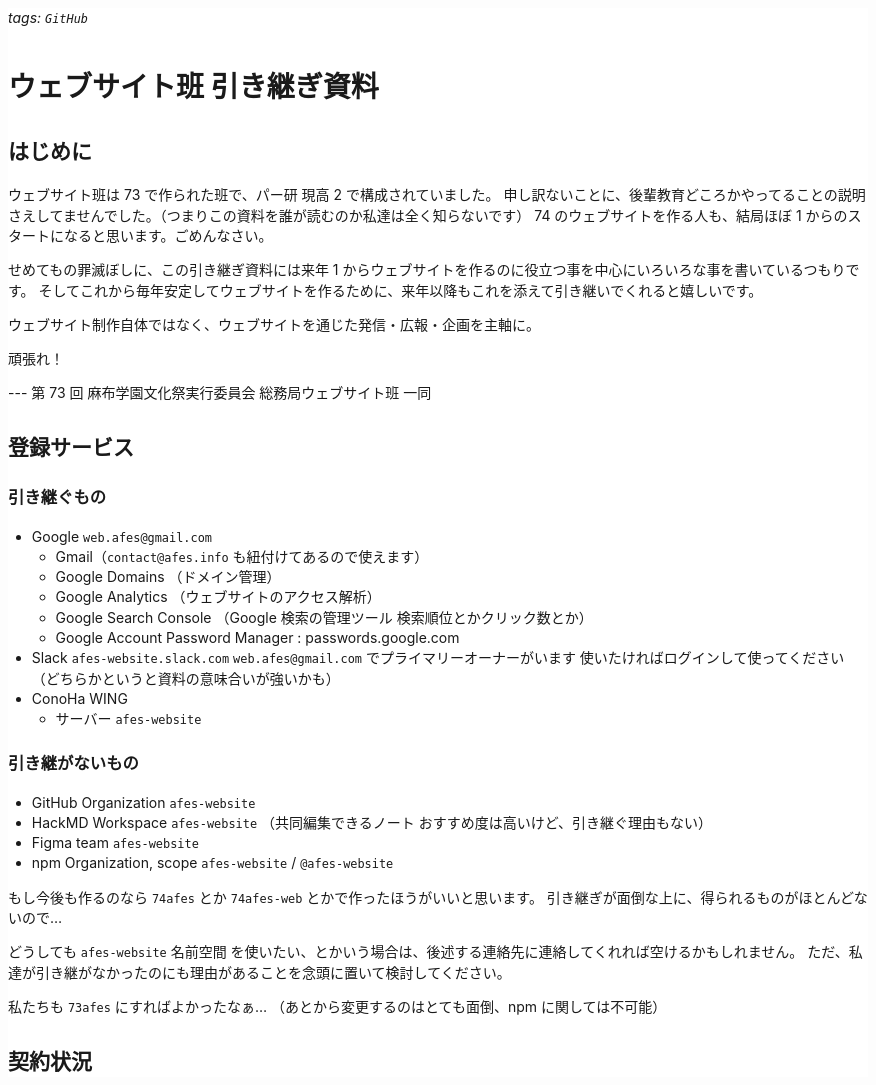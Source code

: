 ###### tags: `GitHub`

# ウェブサイト班 引き継ぎ資料

## はじめに

ウェブサイト班は 73 で作られた班で、パー研 現高 2 で構成されていました。
申し訳ないことに、後輩教育どころかやってることの説明さえしてませんでした。（つまりこの資料を誰が読むのか私達は全く知らないです）
74 のウェブサイトを作る人も、結局ほぼ 1 からのスタートになると思います。ごめんなさい。

せめてもの罪滅ぼしに、この引き継ぎ資料には来年 1 からウェブサイトを作るのに役立つ事を中心にいろいろな事を書いているつもりです。
そしてこれから毎年安定してウェブサイトを作るために、来年以降もこれを添えて引き継いでくれると嬉しいです。

ウェブサイト制作自体ではなく、ウェブサイトを通じた発信・広報・企画を主軸に。

頑張れ！

--- 第 73 回 麻布学園文化祭実行委員会 総務局ウェブサイト班 一同

## 登録サービス

### 引き継ぐもの

- Google `web.afes@gmail.com`
  - Gmail（`contact@afes.info` も紐付けてあるので使えます）
  - Google Domains （ドメイン管理）
  - Google Analytics （ウェブサイトのアクセス解析）
  - Google Search Console （Google 検索の管理ツール 検索順位とかクリック数とか）
  - Google Account Password Manager : passwords.google.com
- Slack `afes-website.slack.com`
  `web.afes@gmail.com` でプライマリーオーナーがいます
  使いたければログインして使ってください（どちらかというと資料の意味合いが強いかも）
- ConoHa WING
  - サーバー `afes-website`

### 引き継がないもの

- GitHub Organization `afes-website`
- HackMD Workspace `afes-website` 
  （共同編集できるノート おすすめ度は高いけど、引き継ぐ理由もない）
- Figma team `afes-website`
- npm Organization, scope `afes-website` / `@afes-website`

もし今後も作るのなら `74afes` とか `74afes-web` とかで作ったほうがいいと思います。
引き継ぎが面倒な上に、得られるものがほとんどないので…

どうしても `afes-website` 名前空間 を使いたい、とかいう場合は、後述する連絡先に連絡してくれれば空けるかもしれません。
ただ、私達が引き継がなかったのにも理由があることを念頭に置いて検討してください。

私たちも `73afes` にすればよかったなぁ…
（あとから変更するのはとても面倒、npm に関しては不可能）

## 契約状況
